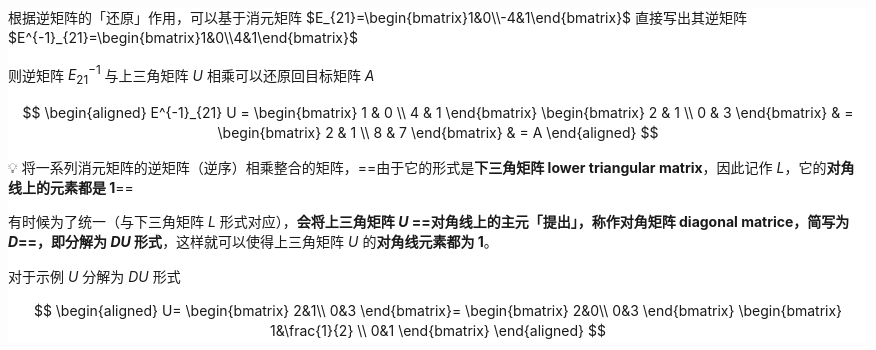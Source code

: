 
根据逆矩阵的「还原」作用，可以基于消元矩阵 $E_{21}=\begin{bmatrix}1&0\\-4&1\end{bmatrix}$ 直接写出其逆矩阵 $E^{-1}_{21}=\begin{bmatrix}1&0\\4&1\end{bmatrix}$

则逆矩阵 $E^{-1}_{21}$ 与上三角矩阵 $U$ 相乘可以还原回目标矩阵 $A$


$$
\begin{aligned}
E^{-1}_{21} U =
\begin{bmatrix}
  1 & 0 \\
  4 & 1
\end{bmatrix}
\begin{bmatrix}
  2 & 1 \\
  0 & 3
\end{bmatrix}
& =
\begin{bmatrix}
  2 & 1 \\
  8 & 7
\end{bmatrix}
& = A
\end{aligned}
$$


:bulb: 将一系列消元矩阵的逆矩阵（逆序）相乘整合的矩阵，==由于它的形式是**下三角矩阵 lower triangular matrix**，因此记作 $L$，它的**对角线上的元素都是 1**==

有时候为了统一（与下三角矩阵 $L$ 形式对应），**会将上三角矩阵 $U$ ==对角线上的主元「提出」，称作对角矩阵 diagonal matrice，简写为 $D$==，即分解为 $DU$ 形式**，这样就可以使得上三角矩阵 $U$ 的**对角线元素都为 1**。

对于示例 $U$ 分解为 $DU$ 形式


$$
\begin{aligned}
U=
\begin{bmatrix}
  2&1\\
  0&3
\end{bmatrix}=
\begin{bmatrix}
  2&0\\
  0&3
\end{bmatrix}
\begin{bmatrix}
  1&\frac{1}{2} \\
  0&1
\end{bmatrix}
\end{aligned}
$$

